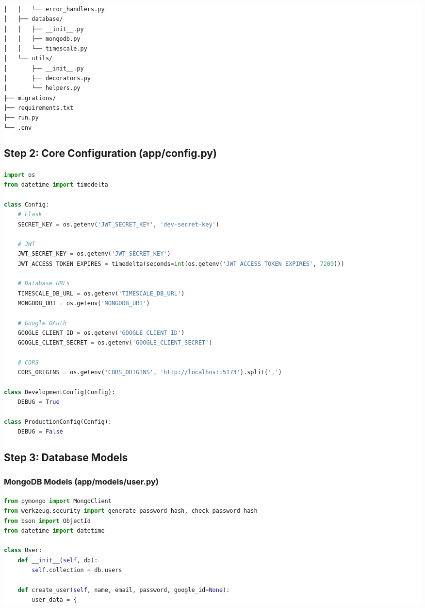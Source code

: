 ```
│   │   └── error_handlers.py
│   ├── database/
│   │   ├── __init__.py
│   │   ├── mongodb.py
│   │   └── timescale.py
│   └── utils/
│       ├── __init__.py
│       ├── decorators.py
│       └── helpers.py
├── migrations/
├── requirements.txt
├── run.py
└── .env
```

## Step 2: Core Configuration (app/config.py)

```python
import os
from datetime import timedelta

class Config:
    # Flask
    SECRET_KEY = os.getenv('JWT_SECRET_KEY', 'dev-secret-key')
    
    # JWT
    JWT_SECRET_KEY = os.getenv('JWT_SECRET_KEY')
    JWT_ACCESS_TOKEN_EXPIRES = timedelta(seconds=int(os.getenv('JWT_ACCESS_TOKEN_EXPIRES', 7200)))
    
    # Database URLs
    TIMESCALE_DB_URL = os.getenv('TIMESCALE_DB_URL')
    MONGODB_URI = os.getenv('MONGODB_URI')
    
    # Google OAuth
    GOOGLE_CLIENT_ID = os.getenv('GOOGLE_CLIENT_ID')
    GOOGLE_CLIENT_SECRET = os.getenv('GOOGLE_CLIENT_SECRET')
    
    # CORS
    CORS_ORIGINS = os.getenv('CORS_ORIGINS', 'http://localhost:5173').split(',')

class DevelopmentConfig(Config):
    DEBUG = True

class ProductionConfig(Config):
    DEBUG = False
```

## Step 3: Database Models

### MongoDB Models (app/models/user.py)
```python
from pymongo import MongoClient
from werkzeug.security import generate_password_hash, check_password_hash
from bson import ObjectId
from datetime import datetime

class User:
    def __init__(self, db):
        self.collection = db.users
    
    def create_user(self, name, email, password, google_id=None):
        user_data = {
```